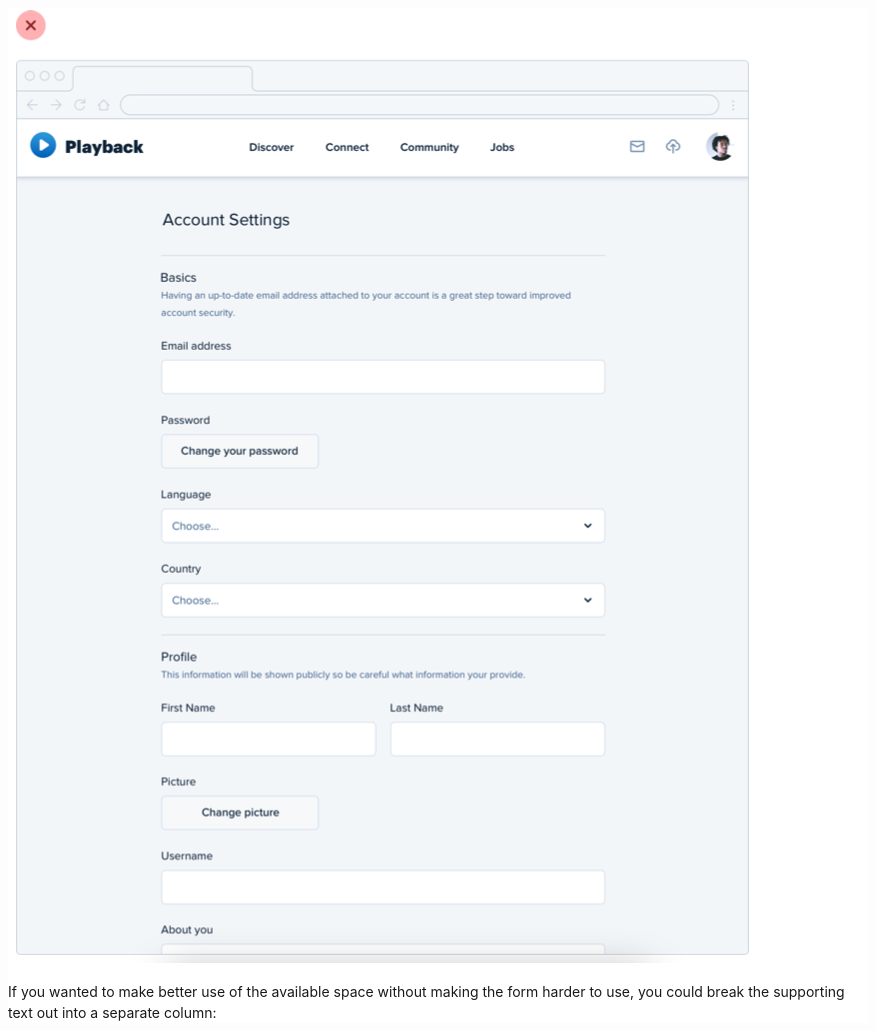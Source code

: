![dsd](./images/img077.png)

If you wanted to make better use of the available space without making the form harder to use, you could break the supporting text out into a separate column:
